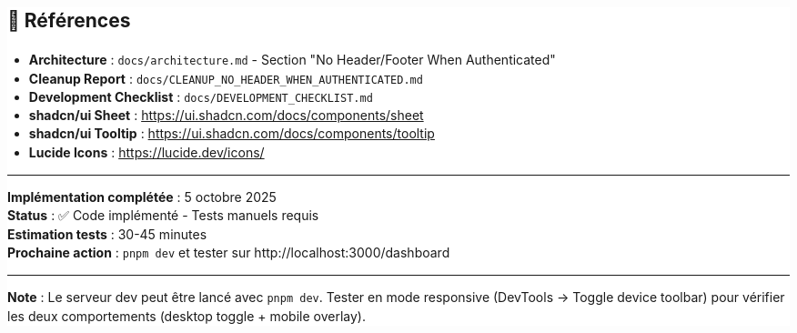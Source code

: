 
## 🔗 Références

- **Architecture** : `docs/architecture.md` - Section "No Header/Footer When Authenticated"
- **Cleanup Report** : `docs/CLEANUP_NO_HEADER_WHEN_AUTHENTICATED.md`
- **Development Checklist** : `docs/DEVELOPMENT_CHECKLIST.md`
- **shadcn/ui Sheet** : https://ui.shadcn.com/docs/components/sheet
- **shadcn/ui Tooltip** : https://ui.shadcn.com/docs/components/tooltip
- **Lucide Icons** : https://lucide.dev/icons/

---

**Implémentation complétée** : 5 octobre 2025  
**Status** : ✅ Code implémenté - Tests manuels requis  
**Estimation tests** : 30-45 minutes  
**Prochaine action** : `pnpm dev` et tester sur http://localhost:3000/dashboard

---

**Note** : Le serveur dev peut être lancé avec `pnpm dev`. Tester en mode responsive (DevTools → Toggle device toolbar) pour vérifier les deux comportements (desktop toggle + mobile overlay).
